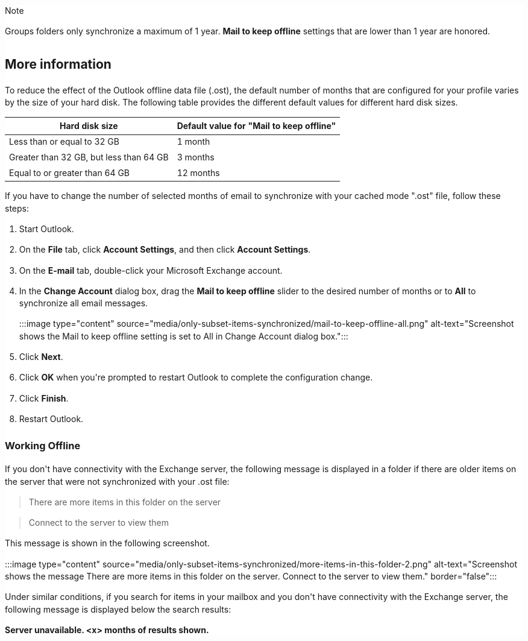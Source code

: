> [!NOTE]
> Groups folders only synchronize a maximum of 1 year. **Mail to keep offline** settings that are lower than 1 year are honored.
  
## More information

To reduce the effect of the Outlook offline data file (.ost), the default number of months that are configured for your profile varies by the size of your hard disk. The following table provides the different default values for different hard disk sizes.

|Hard disk size|Default value for "Mail to keep offline"|
|---|---|
|Less than or equal to 32 GB|1 month |
|Greater than 32 GB, but less than 64 GB|3 months |
|Equal to or greater than 64 GB|12 months |

If you have to change the number of selected months of email to synchronize with your cached mode ".ost" file, follow these steps:

1. Start Outlook.
2. On the **File** tab, click **Account Settings**, and then click **Account Settings**.
3. On the **E-mail** tab, double-click your Microsoft Exchange account.
4. In the **Change Account** dialog box, drag the **Mail to keep offline** slider to the desired number of months or to **All** to synchronize all email messages.

    :::image type="content" source="media/only-subset-items-synchronized/mail-to-keep-offline-all.png" alt-text="Screenshot shows the Mail to keep offline setting is set to All in Change Account dialog box.":::

5. Click **Next**.
6. Click **OK** when you're prompted to restart Outlook to complete the configuration change.
7. Click **Finish**.
8. Restart Outlook.

### Working Offline

If you don't have connectivity with the Exchange server, the following message is displayed in a folder if there are older items on the server that were not synchronized with your .ost file:

> There are more items in this folder on the server

> Connect to the server to view them

This message is shown in the following screenshot.

:::image type="content" source="media/only-subset-items-synchronized/more-items-in-this-folder-2.png" alt-text="Screenshot shows the message There are more items in this folder on the server. Connect to the server to view them." border="false":::

Under similar conditions, if you search for items in your mailbox and you don't have connectivity with the Exchange server, the following message is displayed below the search results:

**Server unavailable. \<x> months of results shown.**
